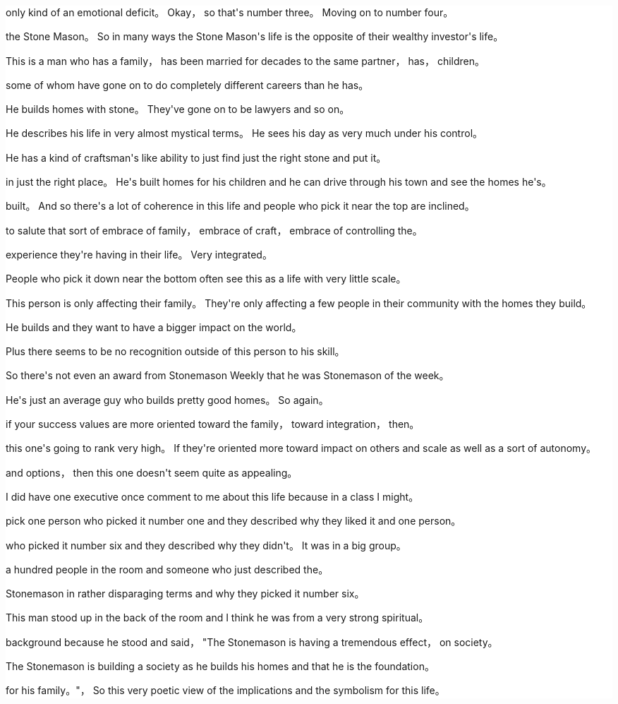  only kind of an emotional deficit。 Okay， so that's number three。 Moving on to number four。

 the Stone Mason。 So in many ways the Stone Mason's life is the opposite of their wealthy investor's life。

 This is a man who has a family， has been married for decades to the same partner， has， children。

 some of whom have gone on to do completely different careers than he has。

 He builds homes with stone。 They've gone on to be lawyers and so on。

 He describes his life in very almost mystical terms。 He sees his day as very much under his control。

 He has a kind of craftsman's like ability to just find just the right stone and put it。

 in just the right place。 He's built homes for his children and he can drive through his town and see the homes he's。

 built。 And so there's a lot of coherence in this life and people who pick it near the top are inclined。

 to salute that sort of embrace of family， embrace of craft， embrace of controlling the。

 experience they're having in their life。 Very integrated。

 People who pick it down near the bottom often see this as a life with very little scale。

 This person is only affecting their family。 They're only affecting a few people in their community with the homes they build。

 He builds and they want to have a bigger impact on the world。

 Plus there seems to be no recognition outside of this person to his skill。

 So there's not even an award from Stonemason Weekly that he was Stonemason of the week。

 He's just an average guy who builds pretty good homes。 So again。

 if your success values are more oriented toward the family， toward integration， then。

 this one's going to rank very high。 If they're oriented more toward impact on others and scale as well as a sort of autonomy。

 and options， then this one doesn't seem quite as appealing。

 I did have one executive once comment to me about this life because in a class I might。

 pick one person who picked it number one and they described why they liked it and one person。

 who picked it number six and they described why they didn't。 It was in a big group。

 a hundred people in the room and someone who just described the。

 Stonemason in rather disparaging terms and why they picked it number six。

 This man stood up in the back of the room and I think he was from a very strong spiritual。

 background because he stood and said， "The Stonemason is having a tremendous effect， on society。

 The Stonemason is building a society as he builds his homes and that he is the foundation。

 for his family。"， So this very poetic view of the implications and the symbolism for this life。
